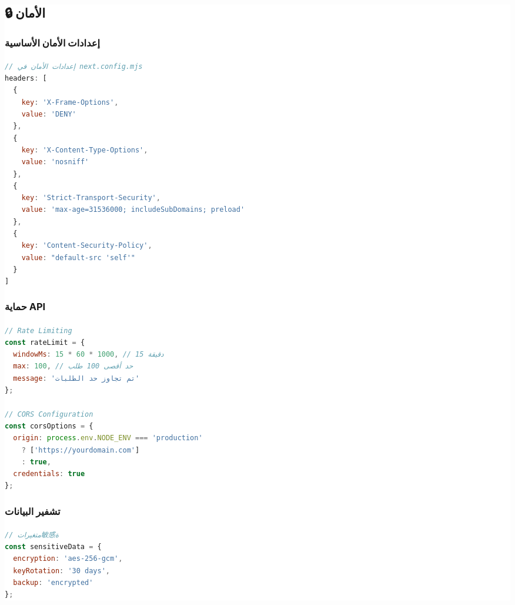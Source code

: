 ## 🔒 الأمان

### إعدادات الأمان الأساسية

```javascript
// إعدادات الأمان في next.config.mjs
headers: [
  {
    key: 'X-Frame-Options',
    value: 'DENY'
  },
  {
    key: 'X-Content-Type-Options',
    value: 'nosniff'
  },
  {
    key: 'Strict-Transport-Security',
    value: 'max-age=31536000; includeSubDomains; preload'
  },
  {
    key: 'Content-Security-Policy',
    value: "default-src 'self'"
  }
]
```

### حماية API

```javascript
// Rate Limiting
const rateLimit = {
  windowMs: 15 * 60 * 1000, // 15 دقيقة
  max: 100, // حد أقصى 100 طلب
  message: 'تم تجاوز حد الطلبات'
};

// CORS Configuration
const corsOptions = {
  origin: process.env.NODE_ENV === 'production' 
    ? ['https://yourdomain.com'] 
    : true,
  credentials: true
};
```

### تشفير البيانات

```javascript
// متغيرات敏感ة
const sensitiveData = {
  encryption: 'aes-256-gcm',
  keyRotation: '30 days',
  backup: 'encrypted'
};
```

